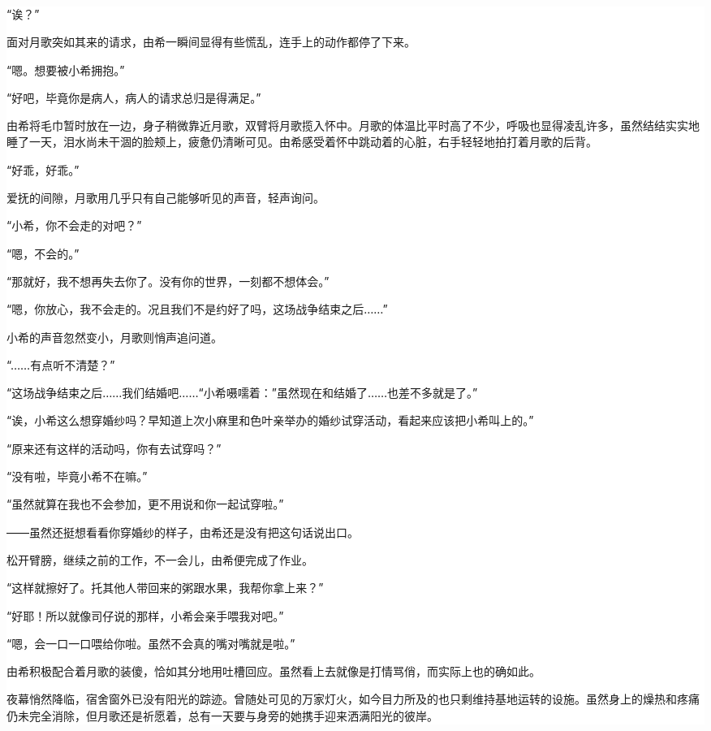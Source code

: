 “诶？”

面对月歌突如其来的请求，由希一瞬间显得有些慌乱，连手上的动作都停了下来。

“嗯。想要被小希拥抱。”

“好吧，毕竟你是病人，病人的请求总归是得满足。”

由希将毛巾暂时放在一边，身子稍微靠近月歌，双臂将月歌揽入怀中。月歌的体温比平时高了不少，呼吸也显得凌乱许多，虽然结结实实地睡了一天，泪水尚未干涸的脸颊上，疲惫仍清晰可见。由希感受着怀中跳动着的心脏，右手轻轻地拍打着月歌的后背。

“好乖，好乖。”

爱抚的间隙，月歌用几乎只有自己能够听见的声音，轻声询问。

“小希，你不会走的对吧？”

“嗯，不会的。”

“那就好，我不想再失去你了。没有你的世界，一刻都不想体会。”

“嗯，你放心，我不会走的。况且我们不是约好了吗，这场战争结束之后……”

小希的声音忽然变小，月歌则悄声追问道。

“……有点听不清楚？”

“这场战争结束之后……我们结婚吧……“小希嗫嚅着：”虽然现在和结婚了……也差不多就是了。”

“诶，小希这么想穿婚纱吗？早知道上次小麻里和色叶亲举办的婚纱试穿活动，看起来应该把小希叫上的。”

“原来还有这样的活动吗，你有去试穿吗？”

“没有啦，毕竟小希不在嘛。”

“虽然就算在我也不会参加，更不用说和你一起试穿啦。”

——虽然还挺想看看你穿婚纱的样子，由希还是没有把这句话说出口。

松开臂膀，继续之前的工作，不一会儿，由希便完成了作业。

“这样就擦好了。托其他人带回来的粥跟水果，我帮你拿上来？”

“好耶！所以就像司仔说的那样，小希会亲手喂我对吧。”

“嗯，会一口一口喂给你啦。虽然不会真的嘴对嘴就是啦。”

由希积极配合着月歌的装傻，恰如其分地用吐槽回应。虽然看上去就像是打情骂俏，而实际上也的确如此。

夜幕悄然降临，宿舍窗外已没有阳光的踪迹。曾随处可见的万家灯火，如今目力所及的也只剩维持基地运转的设施。虽然身上的燥热和疼痛仍未完全消除，但月歌还是祈愿着，总有一天要与身旁的她携手迎来洒满阳光的彼岸。